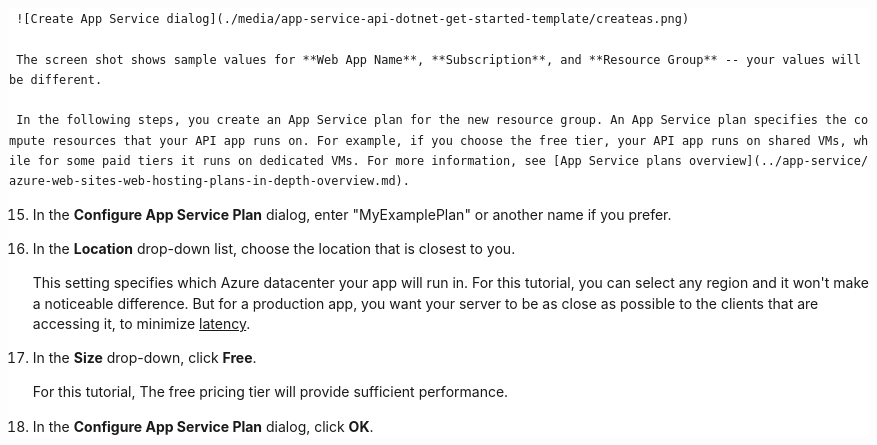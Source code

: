      ![Create App Service dialog](./media/app-service-api-dotnet-get-started-template/createas.png)
    
     The screen shot shows sample values for **Web App Name**, **Subscription**, and **Resource Group** -- your values will be different.
    
     In the following steps, you create an App Service plan for the new resource group. An App Service plan specifies the compute resources that your API app runs on. For example, if you choose the free tier, your API app runs on shared VMs, while for some paid tiers it runs on dedicated VMs. For more information, see [App Service plans overview](../app-service/azure-web-sites-web-hosting-plans-in-depth-overview.md).
15. In the **Configure App Service Plan** dialog, enter "MyExamplePlan" or another name if you prefer.
16. In the **Location** drop-down list, choose the location that is closest to you.
    
     This setting specifies which Azure datacenter your app will run in. For this tutorial, you can select any region and it won't make a noticeable difference. But for a production app, you want your server to be as close as possible to the clients that are accessing it, to minimize [latency](http://www.bing.com/search?q=web%20latency%20introduction&qs=n&form=QBRE&pq=web%20latency%20introduction&sc=1-24&sp=-1&sk=&cvid=eefff99dfc864d25a75a83740f1e0090).
17. In the **Size** drop-down, click **Free**.
    
     For this tutorial, The free pricing tier will provide sufficient performance.
18. In the **Configure App Service Plan** dialog, click **OK**.
    
